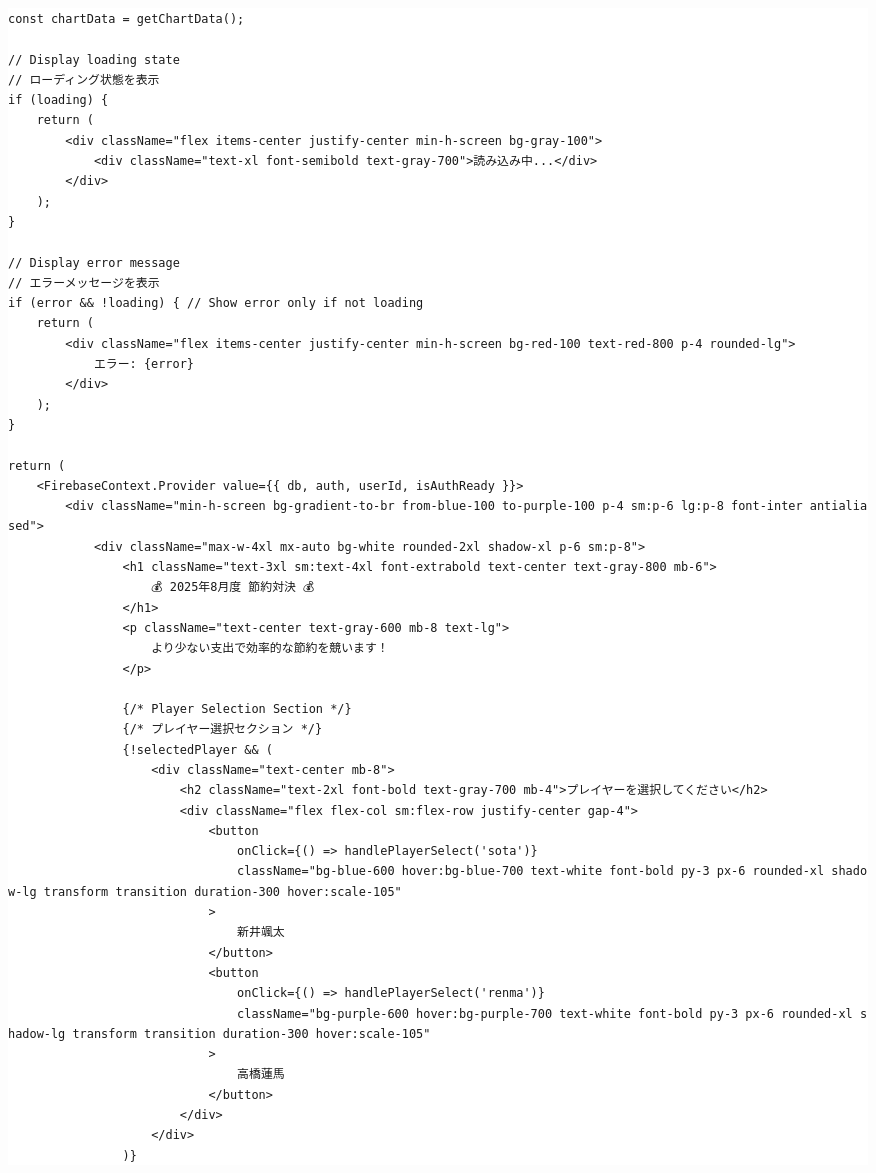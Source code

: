     const chartData = getChartData();

    // Display loading state
    // ローディング状態を表示
    if (loading) {
        return (
            <div className="flex items-center justify-center min-h-screen bg-gray-100">
                <div className="text-xl font-semibold text-gray-700">読み込み中...</div>
            </div>
        );
    }

    // Display error message
    // エラーメッセージを表示
    if (error && !loading) { // Show error only if not loading
        return (
            <div className="flex items-center justify-center min-h-screen bg-red-100 text-red-800 p-4 rounded-lg">
                エラー: {error}
            </div>
        );
    }

    return (
        <FirebaseContext.Provider value={{ db, auth, userId, isAuthReady }}>
            <div className="min-h-screen bg-gradient-to-br from-blue-100 to-purple-100 p-4 sm:p-6 lg:p-8 font-inter antialiased">
                <div className="max-w-4xl mx-auto bg-white rounded-2xl shadow-xl p-6 sm:p-8">
                    <h1 className="text-3xl sm:text-4xl font-extrabold text-center text-gray-800 mb-6">
                        💰 2025年8月度 節約対決 💰
                    </h1>
                    <p className="text-center text-gray-600 mb-8 text-lg">
                        より少ない支出で効率的な節約を競います！
                    </p>

                    {/* Player Selection Section */}
                    {/* プレイヤー選択セクション */}
                    {!selectedPlayer && (
                        <div className="text-center mb-8">
                            <h2 className="text-2xl font-bold text-gray-700 mb-4">プレイヤーを選択してください</h2>
                            <div className="flex flex-col sm:flex-row justify-center gap-4">
                                <button
                                    onClick={() => handlePlayerSelect('sota')}
                                    className="bg-blue-600 hover:bg-blue-700 text-white font-bold py-3 px-6 rounded-xl shadow-lg transform transition duration-300 hover:scale-105"
                                >
                                    新井颯太
                                </button>
                                <button
                                    onClick={() => handlePlayerSelect('renma')}
                                    className="bg-purple-600 hover:bg-purple-700 text-white font-bold py-3 px-6 rounded-xl shadow-lg transform transition duration-300 hover:scale-105"
                                >
                                    高橋蓮馬
                                </button>
                            </div>
                        </div>
                    )}
